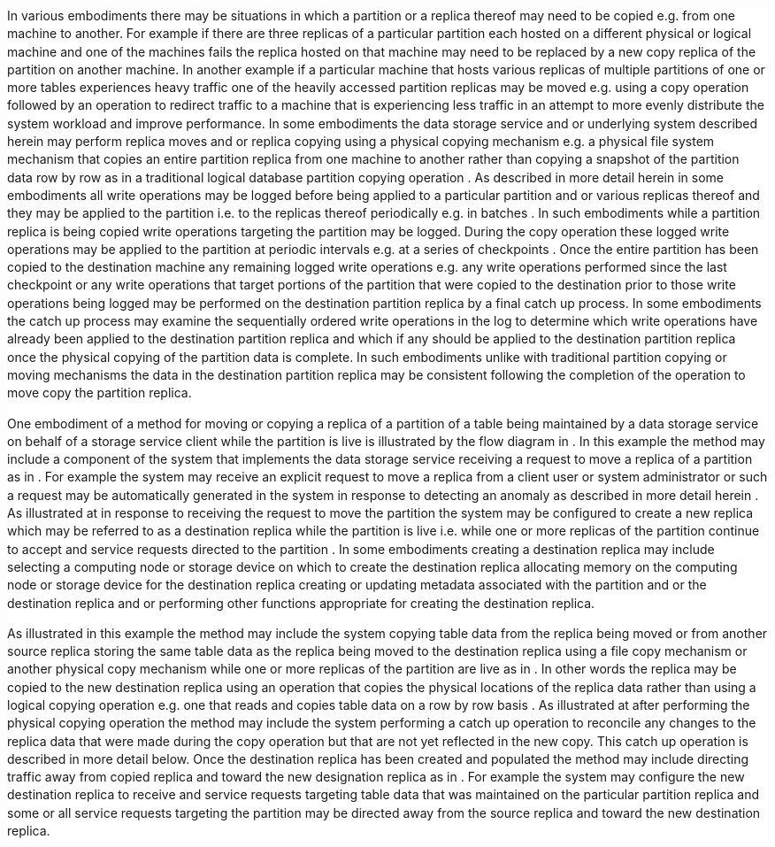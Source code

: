 In various embodiments there may be situations in which a partition or a replica thereof may need to be copied e.g. from one machine to another. For example if there are three replicas of a particular partition each hosted on a different physical or logical machine and one of the machines fails the replica hosted on that machine may need to be replaced by a new copy replica of the partition on another machine. In another example if a particular machine that hosts various replicas of multiple partitions of one or more tables experiences heavy traffic one of the heavily accessed partition replicas may be moved e.g. using a copy operation followed by an operation to redirect traffic to a machine that is experiencing less traffic in an attempt to more evenly distribute the system workload and improve performance. In some embodiments the data storage service and or underlying system described herein may perform replica moves and or replica copying using a physical copying mechanism e.g. a physical file system mechanism that copies an entire partition replica from one machine to another rather than copying a snapshot of the partition data row by row as in a traditional logical database partition copying operation . As described in more detail herein in some embodiments all write operations may be logged before being applied to a particular partition and or various replicas thereof and they may be applied to the partition i.e. to the replicas thereof periodically e.g. in batches . In such embodiments while a partition replica is being copied write operations targeting the partition may be logged. During the copy operation these logged write operations may be applied to the partition at periodic intervals e.g. at a series of checkpoints . Once the entire partition has been copied to the destination machine any remaining logged write operations e.g. any write operations performed since the last checkpoint or any write operations that target portions of the partition that were copied to the destination prior to those write operations being logged may be performed on the destination partition replica by a final catch up process. In some embodiments the catch up process may examine the sequentially ordered write operations in the log to determine which write operations have already been applied to the destination partition replica and which if any should be applied to the destination partition replica once the physical copying of the partition data is complete. In such embodiments unlike with traditional partition copying or moving mechanisms the data in the destination partition replica may be consistent following the completion of the operation to move copy the partition replica.

One embodiment of a method for moving or copying a replica of a partition of a table being maintained by a data storage service on behalf of a storage service client while the partition is live is illustrated by the flow diagram in . In this example the method may include a component of the system that implements the data storage service receiving a request to move a replica of a partition as in . For example the system may receive an explicit request to move a replica from a client user or system administrator or such a request may be automatically generated in the system in response to detecting an anomaly as described in more detail herein . As illustrated at in response to receiving the request to move the partition the system may be configured to create a new replica which may be referred to as a destination replica while the partition is live i.e. while one or more replicas of the partition continue to accept and service requests directed to the partition . In some embodiments creating a destination replica may include selecting a computing node or storage device on which to create the destination replica allocating memory on the computing node or storage device for the destination replica creating or updating metadata associated with the partition and or the destination replica and or performing other functions appropriate for creating the destination replica.

As illustrated in this example the method may include the system copying table data from the replica being moved or from another source replica storing the same table data as the replica being moved to the destination replica using a file copy mechanism or another physical copy mechanism while one or more replicas of the partition are live as in . In other words the replica may be copied to the new destination replica using an operation that copies the physical locations of the replica data rather than using a logical copying operation e.g. one that reads and copies table data on a row by row basis . As illustrated at after performing the physical copying operation the method may include the system performing a catch up operation to reconcile any changes to the replica data that were made during the copy operation but that are not yet reflected in the new copy. This catch up operation is described in more detail below. Once the destination replica has been created and populated the method may include directing traffic away from copied replica and toward the new designation replica as in . For example the system may configure the new destination replica to receive and service requests targeting table data that was maintained on the particular partition replica and some or all service requests targeting the partition may be directed away from the source replica and toward the new destination replica.
